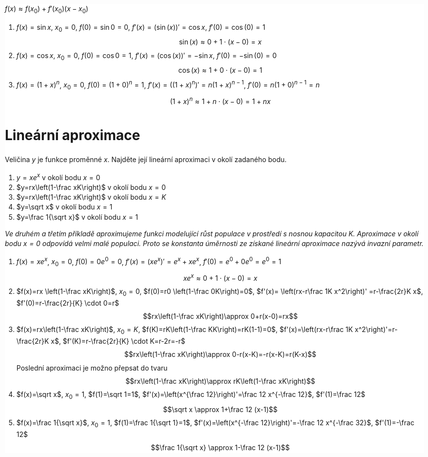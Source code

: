 <div class=reseni>

$f(x)\approx f(x_0)+f'(x_0)(x-x_0)$

1. $f(x)=\sin x$, $x_0=0$, $f(0)=\sin 0=0$, $f'(x)=(\sin(x))'=\cos x$, $f'(0)=\cos (0)=1$
  $$\sin(x)\approx 0+1\cdot (x-0)=x$$
1. $f(x)=\cos x$, $x_0=0$, $f(0)=\cos 0=1$, $f'(x)=(\cos(x))'=-\sin x$, $f'(0)=-\sin (0)=0$
  $$\cos(x)\approx 1+0\cdot (x-0)=1$$
1. $f(x)=(1+x)^n$, $x_0=0$, $f(0)=(1+0)^n=1$, $f'(x)=((1+x)^n)'=n(1+x)^{n-1}$, $f'(0)=n(1+0)^{n-1}=n$
  $$(1+x)^n\approx 1+n\cdot (x-0)=1+nx$$

</div>



# Lineární aproximace

Veličina $y$ je funkce proměnné $x$. Najděte její lineární aproximaci v okolí zadaného bodu.

1. $y=xe^x$ v okolí bodu $x=0$
1. $y=rx\left(1-\frac xK\right)$ v okolí bodu $x=0$
1. $y=rx\left(1-\frac xK\right)$ v okolí bodu $x=K$
1. $y=\sqrt x$ v okolí bodu $x=1$
1. $y=\frac 1{\sqrt x}$ v okolí bodu $x=1$

_Ve druhém a třetím příkladě aproximujeme funkci modelující růst
populace v prostředí s nosnou kapacitou $K$. Aproximace v okolí bodu
$x=0$ odpovídá velmi malé populaci. Proto se konstanta úměrnosti ze
získané lineární aproximace nazývá *invazní parametr*._


<div class=reseni>

1. $f(x)=xe^x$, $x_0=0$, $f(0)=0e^0=0$, $f'(x)=(xe^x)'=e^x+x e^x$, $f'(0)=e^0+0e^0=e^0=1$
  $$xe^x\approx 0+1\cdot (x-0)=x$$
1. $f(x)=rx
\left(1-\frac xK\right)$,
$x_0=0$, $f(0)=r0
\left(1-\frac 0K\right)=0$,
$f'(x)=
\left(rx-r\frac 1K x^2\right)'
=r-\frac{2r}K x$, $f'(0)=r-\frac{2r}{K} \cdot 0=r$
  $$rx\left(1-\frac xK\right)\approx 0+r(x-0)=rx$$
1. $f(x)=rx\left(1-\frac xK\right)$, $x_0=K$, $f(K)=rK\left(1-\frac KK\right)=rK(1-1)=0$, $f'(x)=\left(rx-r\frac 1K x^2\right)'=r-\frac{2r}K x$, $f'(K)=r-\frac{2r}{K} \cdot K=r-2r=-r$
  $$rx\left(1-\frac xK\right)\approx 0-r(x-K)=-r(x-K)=r(K-x)$$
  Poslední aproximaci je možno přepsat do tvaru
  $$rx\left(1-\frac xK\right)\approx  rK\left(1-\frac xK\right)$$
1. $f(x)=\sqrt x$, $x_0=1$, $f(1)=\sqrt 1=1$, $f'(x)=\left(x^{\frac 12}\right)'=\frac 12 x^{-\frac 12}$, $f'(1)=\frac 12$
  $$\sqrt x \approx 1+\frac 12 (x-1)$$
1. $f(x)=\frac 1{\sqrt x}$, $x_0=1$, $f(1)=\frac 1{\sqrt 1}=1$, $f'(x)=\left(x^{-\frac 12}\right)'=-\frac 12 x^{-\frac 32}$, $f'(1)=-\frac 12$
  $$\frac 1{\sqrt x} \approx 1-\frac 12 (x-1)$$
